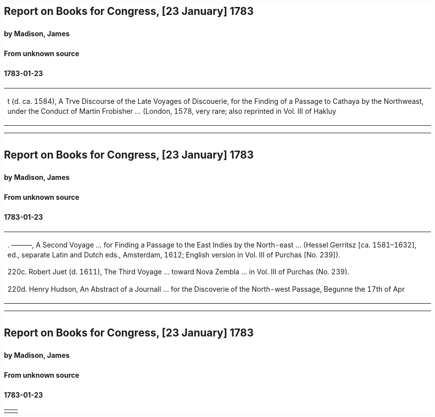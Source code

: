 ## Report on Books for Congress, [23 January] 1783

#### by Madison, James

#### From unknown source

#### 1783-01-23

<table style="width: 100%;"><tr><td style="width: 50%">

t (d. ca. 1584), A Trve Discourse of the Late Voyages of Discouerie, for the Finding of a Passage to Cathaya by the Northweast, under the Conduct of Martin Frobisher … (London, 1578, very rare; also reprinted in Vol. III of Hakluy
</td></tr></table>

---

## Report on Books for Congress, [23 January] 1783

#### by Madison, James

#### From unknown source

#### 1783-01-23

<table style="width: 100%;"><tr><td style="width: 50%">

. ———, A Second Voyage … for Finding a Passage to the East Indies by the North-east … (Hessel Gerritsz [ca. 1581–1632], ed., separate Latin and Dutch eds., Amsterdam, 1612; English version in Vol. III of Purchas [No. 239]).  
  
  
  
  
220c. Robert Juet (d. 1611), The Third Voyage … toward Nova Zembla … in Vol. III of Purchas (No. 239).  
  
  
  
  
220d. Henry Hudson, An Abstract of a Journall … for the Discoverie of the North-west Passage, Begunne the 17th of Apr
</td></tr></table>

---

## Report on Books for Congress, [23 January] 1783

#### by Madison, James

#### From unknown source

#### 1783-01-23

<table style="width: 100%;"><tr><td style="width: 50%">
